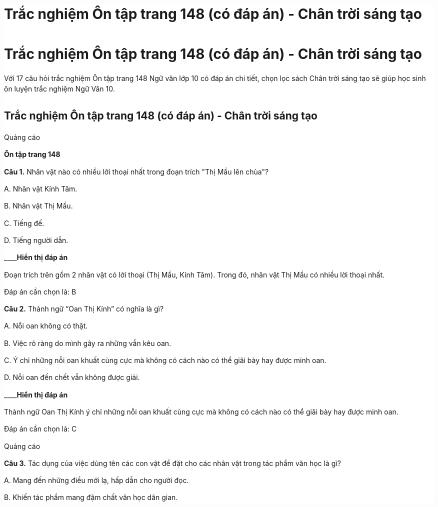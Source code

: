# Trắc nghiệm Ôn tập trang 148 (có đáp án) - Chân trời sáng tạo

# Trắc nghiệm Ôn tập trang 148 (có đáp án) - Chân trời sáng tạo

Với 17 câu hỏi trắc nghiệm Ôn tập trang 148 Ngữ văn lớp 10 có đáp án chi tiết, chọn lọc sách Chân trời sáng tạo sẽ giúp học sinh ôn luyện trắc nghiệm Ngữ Văn 10.

## Trắc nghiệm Ôn tập trang 148 (có đáp án) - Chân trời sáng tạo

Quảng cáo

**Ôn tập trang 148**

**Câu 1.** Nhân vật nào có nhiều lời thoại nhất trong đoạn trích "Thị Mầu lên chùa"?

A. Nhân vật Kính Tâm.

B. Nhân vật Thị Mầu.

C. Tiếng đế.

D. Tiếng người dẫn.

____**Hiển thị đáp án**

Đoạn trích trên gồm 2 nhân vật có lời thoại (Thị Mầu, Kính Tâm). Trong đó, nhân vật Thị Mầu có nhiều lời thoại nhất.

Đáp án cần chọn là: B

**Câu 2.** Thành ngữ “Oan Thị Kính” có nghĩa là gì?

A. Nỗi oan không có thật.

B. Việc rõ ràng do mình gây ra những vẫn kêu oan.

C. Ý chỉ những nỗi oan khuất cùng cực mà không có cách nào có thể giãi bày hay được minh oan.

D. Nỗi oan đến chết vẫn không được giải.

____**Hiển thị đáp án**

Thành ngữ Oan Thị Kính ý chỉ những nỗi oan khuất cùng cực mà không có cách nào có thể giãi bày hay được minh oan.

Đáp án cần chọn là: C

Quảng cáo

**Câu 3.** Tác dụng của việc dùng tên các con vật để đặt cho các nhân vật trong tác phẩm văn học là gì?

A. Mang đến những điều mới lạ, hấp dẫn cho người đọc.

B. Khiến tác phẩm mang đậm chất văn học dân gian.

